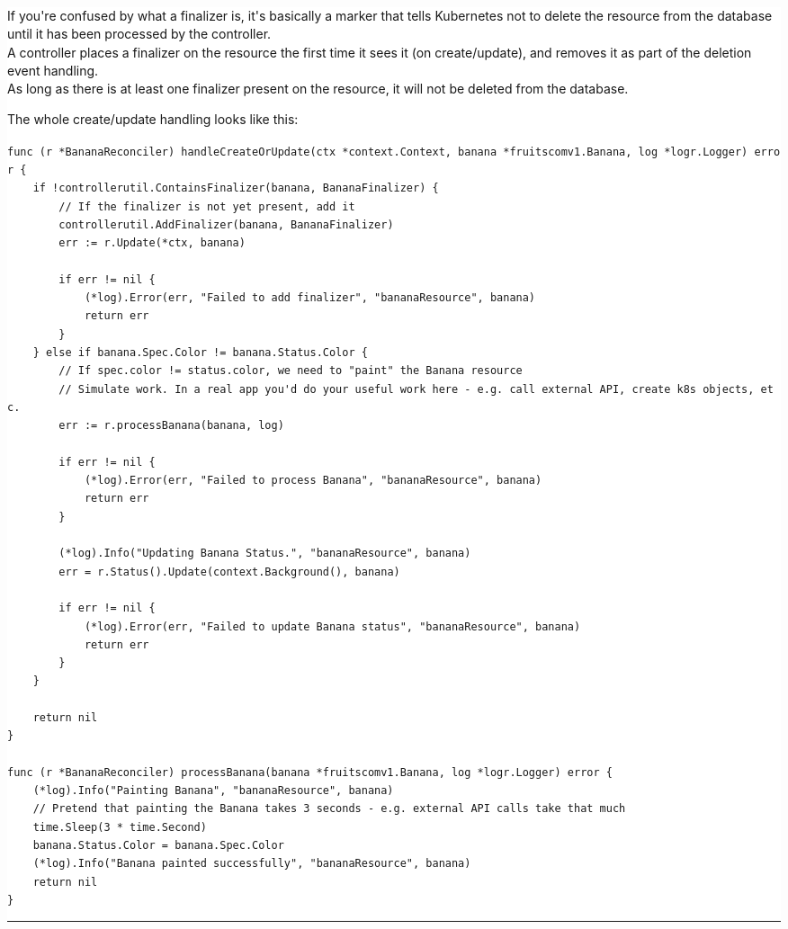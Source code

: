 If you're confused by what a finalizer is, it's basically a marker that tells Kubernetes not to delete the resource from the database until it has been processed by the controller.  
A controller places a finalizer on the resource the first time it sees it (on create/update), and removes it as part of the deletion event handling.  
As long as there is at least one finalizer present on the resource, it will not be deleted from the database.  
  
The whole create/update handling looks like this:  
```
func (r *BananaReconciler) handleCreateOrUpdate(ctx *context.Context, banana *fruitscomv1.Banana, log *logr.Logger) error {
	if !controllerutil.ContainsFinalizer(banana, BananaFinalizer) {
		// If the finalizer is not yet present, add it
		controllerutil.AddFinalizer(banana, BananaFinalizer)
		err := r.Update(*ctx, banana)

		if err != nil {
			(*log).Error(err, "Failed to add finalizer", "bananaResource", banana)
			return err
		}
	} else if banana.Spec.Color != banana.Status.Color {
		// If spec.color != status.color, we need to "paint" the Banana resource
		// Simulate work. In a real app you'd do your useful work here - e.g. call external API, create k8s objects, etc.
		err := r.processBanana(banana, log)

		if err != nil {
			(*log).Error(err, "Failed to process Banana", "bananaResource", banana)
			return err
		}

		(*log).Info("Updating Banana Status.", "bananaResource", banana)
		err = r.Status().Update(context.Background(), banana)

		if err != nil {
			(*log).Error(err, "Failed to update Banana status", "bananaResource", banana)
			return err
		}
	}

	return nil
}

func (r *BananaReconciler) processBanana(banana *fruitscomv1.Banana, log *logr.Logger) error {
	(*log).Info("Painting Banana", "bananaResource", banana)
	// Pretend that painting the Banana takes 3 seconds - e.g. external API calls take that much
	time.Sleep(3 * time.Second)
	banana.Status.Color = banana.Spec.Color
	(*log).Info("Banana painted successfully", "bananaResource", banana)
	return nil
}
```
  
---